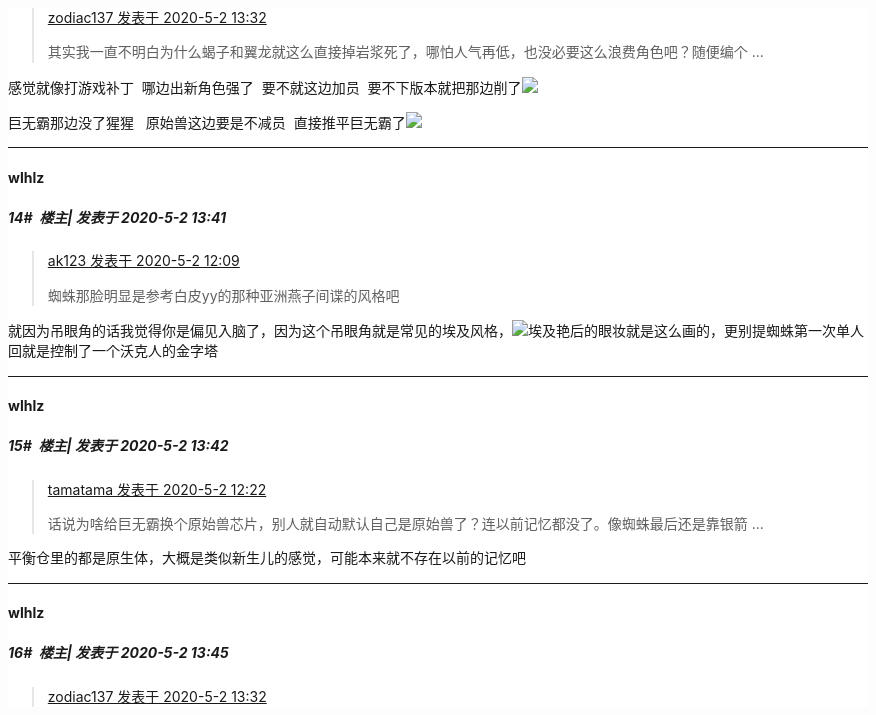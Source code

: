 

<blockquote><a href="httphttps://bbs.saraba1st.com/2b/forum.php?mod=redirect&amp;goto=findpost&amp;pid=47278628&amp;ptid=1931975" target="_blank">zodiac137 发表于 2020-5-2 13:32</a>

其实我一直不明白为什么蝎子和翼龙就这么直接掉岩浆死了，哪怕人气再低，也没必要这么浪费角色吧？随便编个 ...</blockquote>
感觉就像打游戏补丁  哪边出新角色强了  要不就这边加员  要不下版本就把那边削了<img src="https://static.saraba1st.com/image/smiley/face2017/047.png" referrerpolicy="no-referrer">


巨无霸那边没了猩猩   原始兽这边要是不减员  直接推平巨无霸了<img src="https://static.saraba1st.com/image/smiley/face2017/018.png" referrerpolicy="no-referrer">







*****

####  wlhlz  
##### 14#         楼主| 发表于 2020-5-2 13:41



<blockquote><a href="httphttps://bbs.saraba1st.com/2b/forum.php?mod=redirect&amp;goto=findpost&amp;pid=47277855&amp;ptid=1931975" target="_blank">ak123 发表于 2020-5-2 12:09</a>

蜘蛛那脸明显是参考白皮yy的那种亚洲燕子间谍的风格吧</blockquote>
就因为吊眼角的话我觉得你是偏见入脑了，因为这个吊眼角就是常见的埃及风格，<img src="https://imgsa.baidu.com/forum/w%3D580/sign=a4232e457cf082022d9291377bfafb8a/97951af431adcbef7f61b460a3af2edda3cc9f32.jpg" referrerpolicy="no-referrer">埃及艳后的眼妆就是这么画的，更别提蜘蛛第一次单人回就是控制了一个沃克人的金字塔







*****

####  wlhlz  
##### 15#         楼主| 发表于 2020-5-2 13:42



<blockquote><a href="httphttps://bbs.saraba1st.com/2b/forum.php?mod=redirect&amp;goto=findpost&amp;pid=47277996&amp;ptid=1931975" target="_blank">tamatama 发表于 2020-5-2 12:22</a>

话说为啥给巨无霸换个原始兽芯片，别人就自动默认自己是原始兽了？连以前记忆都没了。像蜘蛛最后还是靠银箭 ...</blockquote>
平衡仓里的都是原生体，大概是类似新生儿的感觉，可能本来就不存在以前的记忆吧







*****

####  wlhlz  
##### 16#         楼主| 发表于 2020-5-2 13:45



<blockquote><a href="httphttps://bbs.saraba1st.com/2b/forum.php?mod=redirect&amp;goto=findpost&amp;pid=47278628&amp;ptid=1931975" target="_blank">zodiac137 发表于 2020-5-2 13:32</a>
